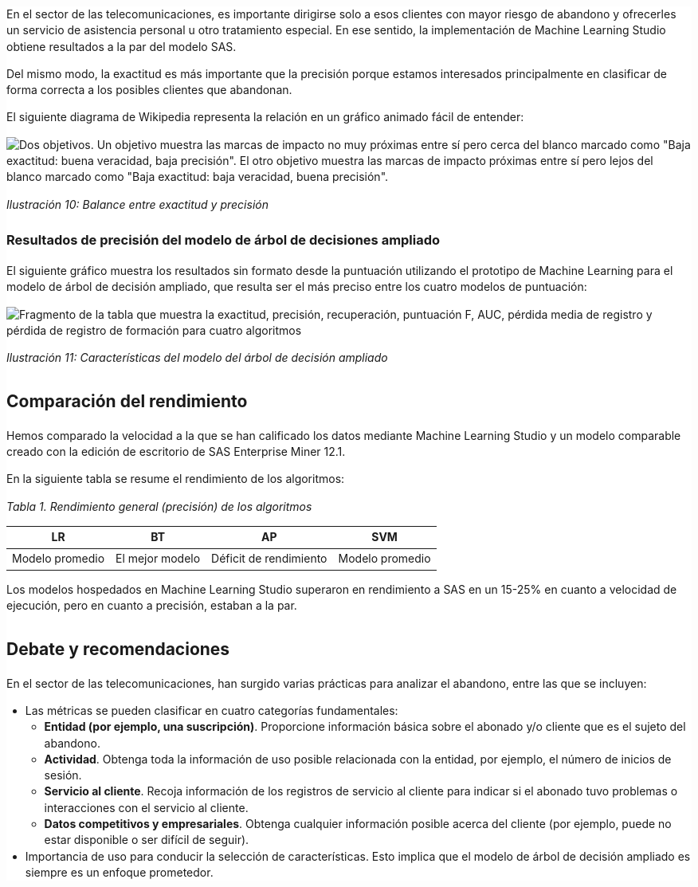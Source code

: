 En el sector de las telecomunicaciones, es importante dirigirse solo a esos clientes con mayor riesgo de abandono y ofrecerles un servicio de asistencia personal u otro tratamiento especial. En ese sentido, la implementación de Machine Learning Studio obtiene resultados a la par del modelo SAS.  

Del mismo modo, la exactitud es más importante que la precisión porque estamos interesados principalmente en clasificar de forma correcta a los posibles clientes que abandonan.  

El siguiente diagrama de Wikipedia representa la relación en un gráfico animado fácil de entender:  

![Dos objetivos. Un objetivo muestra las marcas de impacto no muy próximas entre sí pero cerca del blanco marcado como "Baja exactitud: buena veracidad, baja precisión". El otro objetivo muestra las marcas de impacto próximas entre sí pero lejos del blanco marcado como "Baja exactitud: baja veracidad, buena precisión".](./media/azure-ml-customer-churn-scenario/churn-8.png)

*Ilustración 10: Balance entre exactitud y precisión*

### <a name="accuracy-and-precision-results-for-boosted-decision-tree-model"></a>Resultados de precisión del modelo de árbol de decisiones ampliado
El siguiente gráfico muestra los resultados sin formato desde la puntuación utilizando el prototipo de Machine Learning para el modelo de árbol de decisión ampliado, que resulta ser el más preciso entre los cuatro modelos de puntuación:  

![Fragmento de la tabla que muestra la exactitud, precisión, recuperación, puntuación F, AUC, pérdida media de registro y pérdida de registro de formación para cuatro algoritmos](./media/azure-ml-customer-churn-scenario/churn-9.png)

*Ilustración 11: Características del modelo del árbol de decisión ampliado*

## <a name="performance-comparison"></a>Comparación del rendimiento
Hemos comparado la velocidad a la que se han calificado los datos mediante Machine Learning Studio y un modelo comparable creado con la edición de escritorio de SAS Enterprise Miner 12.1.  

En la siguiente tabla se resume el rendimiento de los algoritmos:  

*Tabla 1. Rendimiento general (precisión) de los algoritmos*

| LR | BT | AP | SVM |
| --- | --- | --- | --- |
| Modelo promedio |El mejor modelo |Déficit de rendimiento |Modelo promedio |

Los modelos hospedados en Machine Learning Studio superaron en rendimiento a SAS en un 15-25% en cuanto a velocidad de ejecución, pero en cuanto a precisión, estaban a la par.  

## <a name="discussion-and-recommendations"></a>Debate y recomendaciones
En el sector de las telecomunicaciones, han surgido varias prácticas para analizar el abandono, entre las que se incluyen:  

* Las métricas se pueden clasificar en cuatro categorías fundamentales:
  * **Entidad (por ejemplo, una suscripción)**. Proporcione información básica sobre el abonado y/o cliente que es el sujeto del abandono.
  * **Actividad**. Obtenga toda la información de uso posible relacionada con la entidad, por ejemplo, el número de inicios de sesión.
  * **Servicio al cliente**. Recoja información de los registros de servicio al cliente para indicar si el abonado tuvo problemas o interacciones con el servicio al cliente.
  * **Datos competitivos y empresariales**. Obtenga cualquier información posible acerca del cliente (por ejemplo, puede no estar disponible o ser difícil de seguir).
* Importancia de uso para conducir la selección de características. Esto implica que el modelo de árbol de decisión ampliado es siempre es un enfoque prometedor.  
